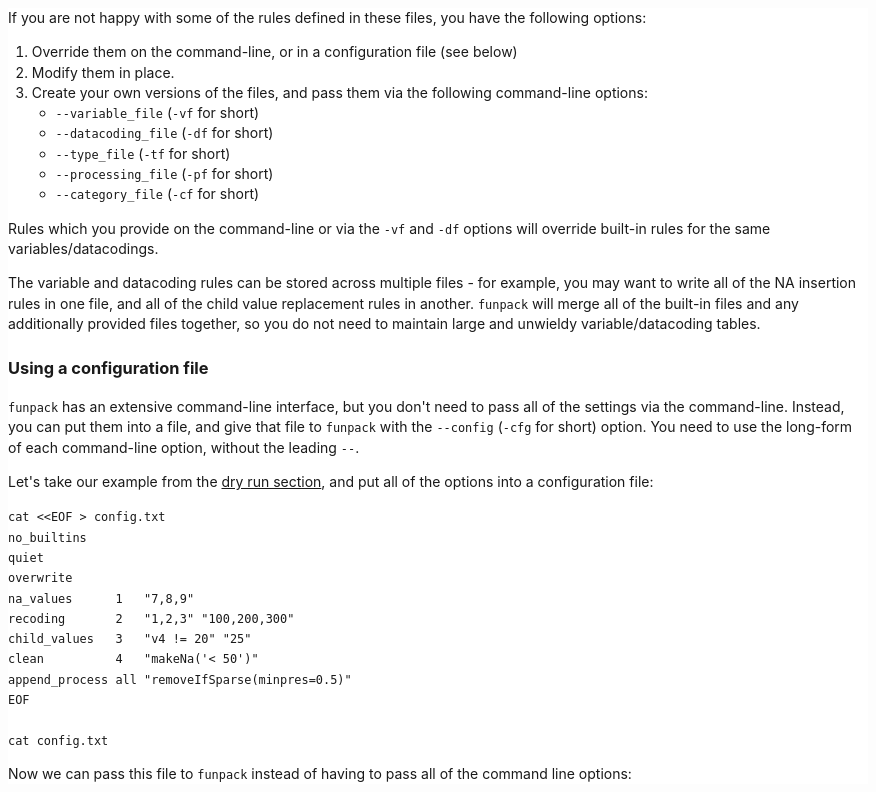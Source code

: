 If you are not happy with some of the rules defined in these files, you have the
following options:


1. Override them on the command-line, or in a configuration file (see below)
2. Modify them in place.
3. Create your own versions of the files, and pass them via the following
   command-line options:
   * `--variable_file` (`-vf` for short)
   * `--datacoding_file` (`-df` for short)
   * `--type_file` (`-tf` for short)
   * `--processing_file` (`-pf` for short)
   * `--category_file` (`-cf` for short)


Rules which you provide on the command-line or via the `-vf` and `-df` options
will override built-in rules for the same variables/datacodings.


The variable and datacoding rules can be stored across multiple files - for
example, you may want to write all of the NA insertion rules in one file, and
all of the child value replacement rules in another. ``funpack`` will merge
all of the built-in files and any additionally provided files together, so you
do not need to maintain large and unwieldy variable/datacoding tables.


### Using a configuration file


`funpack` has an extensive command-line interface, but you don't need to pass
all of the settings via the command-line.  Instead, you can put them into a
file, and give that file to `funpack` with the `--config` (`-cfg` for short)
option. You need to use the long-form of each command-line option, without the
leading `--`.


Let's take our example from the [dry run section](#Dry-run), and put all of
the options into a configuration file:


```
cat <<EOF > config.txt
no_builtins
quiet
overwrite
na_values      1   "7,8,9"
recoding       2   "1,2,3" "100,200,300"
child_values   3   "v4 != 20" "25"
clean          4   "makeNa('< 50')"
append_process all "removeIfSparse(minpres=0.5)"
EOF

cat config.txt
```


Now we can pass this file to `funpack` instead of having to pass all of the
command line options:
